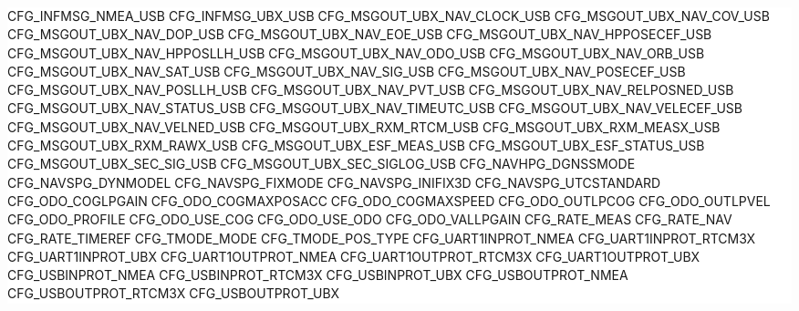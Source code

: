   CFG_INFMSG_NMEA_USB
  CFG_INFMSG_UBX_USB
  CFG_MSGOUT_UBX_NAV_CLOCK_USB
  CFG_MSGOUT_UBX_NAV_COV_USB
  CFG_MSGOUT_UBX_NAV_DOP_USB
  CFG_MSGOUT_UBX_NAV_EOE_USB
  CFG_MSGOUT_UBX_NAV_HPPOSECEF_USB
  CFG_MSGOUT_UBX_NAV_HPPOSLLH_USB
  CFG_MSGOUT_UBX_NAV_ODO_USB
  CFG_MSGOUT_UBX_NAV_ORB_USB
  CFG_MSGOUT_UBX_NAV_SAT_USB
  CFG_MSGOUT_UBX_NAV_SIG_USB
  CFG_MSGOUT_UBX_NAV_POSECEF_USB
  CFG_MSGOUT_UBX_NAV_POSLLH_USB
  CFG_MSGOUT_UBX_NAV_PVT_USB
  CFG_MSGOUT_UBX_NAV_RELPOSNED_USB
  CFG_MSGOUT_UBX_NAV_STATUS_USB
  CFG_MSGOUT_UBX_NAV_TIMEUTC_USB
  CFG_MSGOUT_UBX_NAV_VELECEF_USB
  CFG_MSGOUT_UBX_NAV_VELNED_USB
  CFG_MSGOUT_UBX_RXM_RTCM_USB
  CFG_MSGOUT_UBX_RXM_MEASX_USB
  CFG_MSGOUT_UBX_RXM_RAWX_USB
  CFG_MSGOUT_UBX_ESF_MEAS_USB
  CFG_MSGOUT_UBX_ESF_STATUS_USB
  CFG_MSGOUT_UBX_SEC_SIG_USB
  CFG_MSGOUT_UBX_SEC_SIGLOG_USB
  CFG_NAVHPG_DGNSSMODE
  CFG_NAVSPG_DYNMODEL
  CFG_NAVSPG_FIXMODE
  CFG_NAVSPG_INIFIX3D
  CFG_NAVSPG_UTCSTANDARD
  CFG_ODO_COGLPGAIN
  CFG_ODO_COGMAXPOSACC
  CFG_ODO_COGMAXSPEED
  CFG_ODO_OUTLPCOG
  CFG_ODO_OUTLPVEL
  CFG_ODO_PROFILE
  CFG_ODO_USE_COG
  CFG_ODO_USE_ODO
  CFG_ODO_VALLPGAIN
  CFG_RATE_MEAS
  CFG_RATE_NAV
  CFG_RATE_TIMEREF
  CFG_TMODE_MODE
  CFG_TMODE_POS_TYPE
  CFG_UART1INPROT_NMEA
  CFG_UART1INPROT_RTCM3X
  CFG_UART1INPROT_UBX
  CFG_UART1OUTPROT_NMEA
  CFG_UART1OUTPROT_RTCM3X
  CFG_UART1OUTPROT_UBX
  CFG_USBINPROT_NMEA
  CFG_USBINPROT_RTCM3X
  CFG_USBINPROT_UBX
  CFG_USBOUTPROT_NMEA
  CFG_USBOUTPROT_RTCM3X
  CFG_USBOUTPROT_UBX
